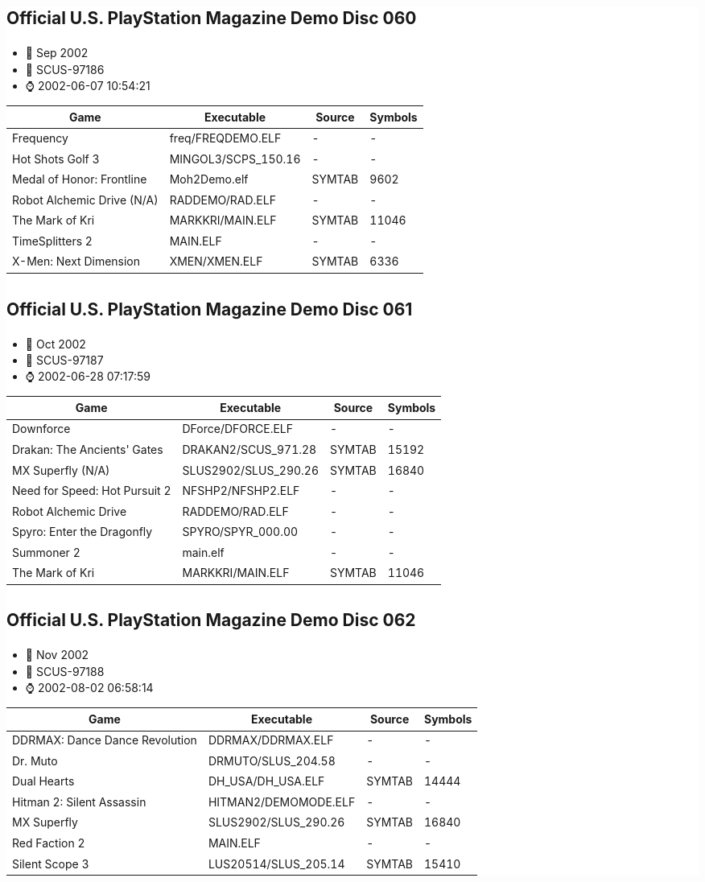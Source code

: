 ## Official U.S. PlayStation Magazine Demo Disc 060

- 📔 Sep 2002
- 📀 SCUS-97186
- ⌚ 2002-06-07 10:54:21

| Game | Executable | Source | Symbols |
| --- | --- | --- | --- |
| Frequency | freq/FREQDEMO.ELF | - | - |
| Hot Shots Golf 3 | MINGOL3/SCPS_150.16 | - | - |
| Medal of Honor: Frontline | Moh2Demo.elf | SYMTAB | 9602 |
| Robot Alchemic Drive (N/A) | RADDEMO/RAD.ELF | - | - |
| The Mark of Kri | MARKKRI/MAIN.ELF | SYMTAB | 11046 |
| TimeSplitters 2 | MAIN.ELF | - | - |
| X-Men: Next Dimension | XMEN/XMEN.ELF | SYMTAB | 6336 |

## Official U.S. PlayStation Magazine Demo Disc 061

- 📔 Oct 2002
- 📀 SCUS-97187
- ⌚ 2002-06-28 07:17:59

| Game | Executable | Source | Symbols |
| --- | --- | --- | --- |
| Downforce | DForce/DFORCE.ELF | - | - |
| Drakan: The Ancients' Gates | DRAKAN2/SCUS_971.28 | SYMTAB | 15192 |
| MX Superfly (N/A) | SLUS2902/SLUS_290.26 | SYMTAB | 16840 |
| Need for Speed: Hot Pursuit 2 | NFSHP2/NFSHP2.ELF | - | - |
| Robot Alchemic Drive | RADDEMO/RAD.ELF | - | - |
| Spyro: Enter the Dragonfly | SPYRO/SPYR_000.00 | - | - |
| Summoner 2 | main.elf | - | - |
| The Mark of Kri | MARKKRI/MAIN.ELF | SYMTAB | 11046 |

## Official U.S. PlayStation Magazine Demo Disc 062

- 📔 Nov 2002
- 📀 SCUS-97188
- ⌚ 2002-08-02 06:58:14

| Game | Executable | Source | Symbols |
| --- | --- | --- | --- |
| DDRMAX: Dance Dance Revolution | DDRMAX/DDRMAX.ELF | - | - |
| Dr. Muto | DRMUTO/SLUS_204.58 | - | - |
| Dual Hearts | DH_USA/DH_USA.ELF | SYMTAB | 14444 |
| Hitman 2: Silent Assassin | HITMAN2/DEMOMODE.ELF | - | - |
| MX Superfly | SLUS2902/SLUS_290.26 | SYMTAB | 16840 |
| Red Faction 2 | MAIN.ELF | - | - |
| Silent Scope 3 | LUS20514/SLUS_205.14 | SYMTAB | 15410 |